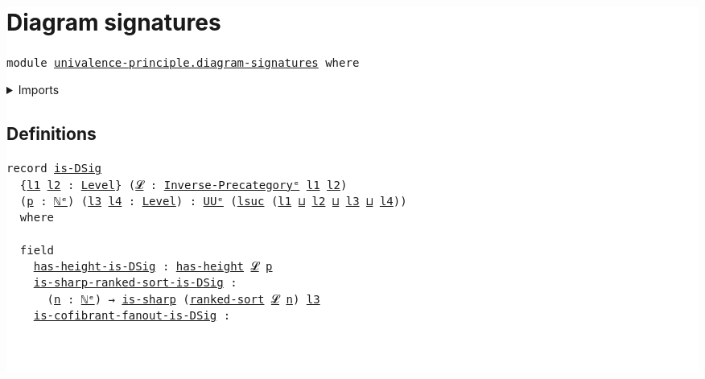 # Diagram signatures

<pre class="Agda"><a id="31" class="Keyword">module</a> <a id="38" href="univalence-principle.diagram-signatures.html" class="Module">univalence-principle.diagram-signatures</a> <a id="78" class="Keyword">where</a>
</pre>
<details><summary>Imports</summary></details>

## Definitions

<pre class="Agda"><a id="1157" class="Keyword">record</a> <a id="is-DSig"></a><a id="1164" href="univalence-principle.diagram-signatures.html#1164" class="Record">is-DSig</a>
  <a id="1174" class="Symbol">{</a><a id="1175" href="univalence-principle.diagram-signatures.html#1175" class="Bound">l1</a> <a id="1178" href="univalence-principle.diagram-signatures.html#1178" class="Bound">l2</a> <a id="1181" class="Symbol">:</a> <a id="1183" href="Agda.Primitive.html#742" class="Postulate">Level</a><a id="1188" class="Symbol">}</a> <a id="1190" class="Symbol">(</a><a id="1191" href="univalence-principle.diagram-signatures.html#1191" class="Bound">𝓛</a> <a id="1193" class="Symbol">:</a> <a id="1195" href="category-theory-2LTT.inverse-precategories.html#1779" class="Function">Inverse-Precategoryᵉ</a> <a id="1216" href="univalence-principle.diagram-signatures.html#1175" class="Bound">l1</a> <a id="1219" href="univalence-principle.diagram-signatures.html#1178" class="Bound">l2</a><a id="1221" class="Symbol">)</a>
  <a id="1225" class="Symbol">(</a><a id="1226" href="univalence-principle.diagram-signatures.html#1226" class="Bound">p</a> <a id="1228" class="Symbol">:</a> <a id="1230" href="elementary-number-theory.natural-numbers%25E1%25B5%2589.html#783" class="Datatype">ℕᵉ</a><a id="1232" class="Symbol">)</a> <a id="1234" class="Symbol">(</a><a id="1235" href="univalence-principle.diagram-signatures.html#1235" class="Bound">l3</a> <a id="1238" href="univalence-principle.diagram-signatures.html#1238" class="Bound">l4</a> <a id="1241" class="Symbol">:</a> <a id="1243" href="Agda.Primitive.html#742" class="Postulate">Level</a><a id="1248" class="Symbol">)</a> <a id="1250" class="Symbol">:</a> <a id="1252" href="Agda.Primitive.html#429" class="Primitive">UUᵉ</a> <a id="1256" class="Symbol">(</a><a id="1257" href="Agda.Primitive.html#931" class="Primitive">lsuc</a> <a id="1262" class="Symbol">(</a><a id="1263" href="univalence-principle.diagram-signatures.html#1175" class="Bound">l1</a> <a id="1266" href="Agda.Primitive.html#961" class="Primitive Operator">⊔</a> <a id="1268" href="univalence-principle.diagram-signatures.html#1178" class="Bound">l2</a> <a id="1271" href="Agda.Primitive.html#961" class="Primitive Operator">⊔</a> <a id="1273" href="univalence-principle.diagram-signatures.html#1235" class="Bound">l3</a> <a id="1276" href="Agda.Primitive.html#961" class="Primitive Operator">⊔</a> <a id="1278" href="univalence-principle.diagram-signatures.html#1238" class="Bound">l4</a><a id="1280" class="Symbol">))</a>
  <a id="1285" class="Keyword">where</a>

  <a id="1294" class="Keyword">field</a>
    <a id="is-DSig.has-height-is-DSig"></a><a id="1304" href="univalence-principle.diagram-signatures.html#1304" class="Field">has-height-is-DSig</a> <a id="1323" class="Symbol">:</a> <a id="1325" href="category-theory-2LTT.inverse-precategories.html#3891" class="Function">has-height</a> <a id="1336" href="univalence-principle.diagram-signatures.html#1191" class="Bound">𝓛</a> <a id="1338" href="univalence-principle.diagram-signatures.html#1226" class="Bound">p</a>
    <a id="is-DSig.is-sharp-ranked-sort-is-DSig"></a><a id="1344" href="univalence-principle.diagram-signatures.html#1344" class="Field">is-sharp-ranked-sort-is-DSig</a> <a id="1373" class="Symbol">:</a>
      <a id="1381" class="Symbol">(</a><a id="1382" href="univalence-principle.diagram-signatures.html#1382" class="Bound">n</a> <a id="1384" class="Symbol">:</a> <a id="1386" href="elementary-number-theory.natural-numbers%25E1%25B5%2589.html#783" class="Datatype">ℕᵉ</a><a id="1388" class="Symbol">)</a> <a id="1390" class="Symbol">→</a> <a id="1392" href="foundation-2LTT.sharp-types.html#1891" class="Record">is-sharp</a> <a id="1401" class="Symbol">(</a><a id="1402" href="category-theory-2LTT.inverse-precategories.html#4094" class="Record">ranked-sort</a> <a id="1414" href="univalence-principle.diagram-signatures.html#1191" class="Bound">𝓛</a> <a id="1416" href="univalence-principle.diagram-signatures.html#1382" class="Bound">n</a><a id="1417" class="Symbol">)</a> <a id="1419" href="univalence-principle.diagram-signatures.html#1235" class="Bound">l3</a>
    <a id="is-DSig.is-cofibrant-fanout-is-DSig"></a><a id="1426" href="univalence-principle.diagram-signatures.html#1426" class="Field">is-cofibrant-fanout-is-DSig</a> <a id="1454" class="Symbol">:</a>